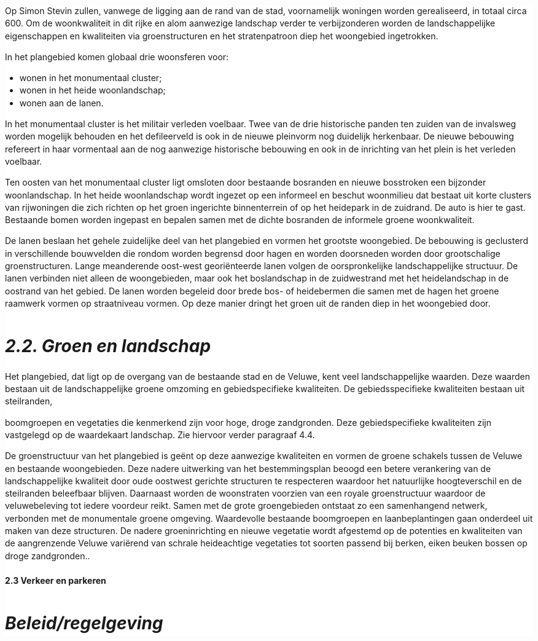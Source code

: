 Op Simon Stevin zullen, vanwege de ligging aan de rand van de stad, voornamelijk woningen worden gerealiseerd, in totaal circa 600. Om de woonkwaliteit in dit rijke en alom aanwezige landschap verder te verbijzonderen worden de landschappelijke eigenschappen en kwaliteiten via groenstructuren en het stratenpatroon diep het woongebied ingetrokken.

In het plangebied komen globaal drie woonsferen voor:

- wonen in het monumentaal cluster;
- wonen in het heide woonlandschap;
- wonen aan de lanen.

In het monumentaal cluster is het militair verleden voelbaar. Twee van de drie historische panden ten zuiden van de invalsweg worden mogelijk behouden en het defileerveld is ook in de nieuwe pleinvorm nog duidelijk herkenbaar. De nieuwe bebouwing refereert in haar vormentaal aan de nog aanwezige historische bebouwing en ook in de inrichting van het plein is het verleden voelbaar.

Ten oosten van het monumentaal cluster ligt omsloten door bestaande bosranden en nieuwe bosstroken een bijzonder woonlandschap. In het heide woonlandschap wordt ingezet op een informeel en beschut woonmilieu dat bestaat uit korte clusters van rijwoningen die zich richten op het groen ingerichte binnenterrein of op het heidepark in de zuidrand. De auto is hier te gast. Bestaande bomen worden ingepast en bepalen samen met de dichte bosranden de informele groene woonkwaliteit.

De lanen beslaan het gehele zuidelijke deel van het plangebied en vormen het grootste woongebied. De bebouwing is geclusterd in verschillende bouwvelden die rondom worden begrensd door hagen en worden doorsneden worden door grootschalige groenstructuren. Lange meanderende oost-west georiënteerde lanen volgen de oorspronkelijke landschappelijke structuur. De lanen verbinden niet alleen de woongebieden, maar ook het boslandschap in de zuidwestrand met het heidelandschap in de oostrand van het gebied. De lanen worden begeleid door brede bos- of heidebermen die samen met de hagen het groene raamwerk vormen op straatniveau vormen. Op deze manier dringt het groen uit de randen diep in het woongebied door.

# *2.2. Groen en landschap*

Het plangebied, dat ligt op de overgang van de bestaande stad en de Veluwe, kent veel landschappelijke waarden. Deze waarden bestaan uit de landschappelijke groene omzoming en gebiedspecifieke kwaliteiten. De gebiedsspecifieke kwaliteiten bestaan uit steilranden,

boomgroepen en vegetaties die kenmerkend zijn voor hoge, droge zandgronden. Deze gebiedspecifieke kwaliteiten zijn vastgelegd op de waardekaart landschap. Zie hiervoor verder paragraaf 4.4.

De groenstructuur van het plangebied is geënt op deze aanwezige kwaliteiten en vormen de groene schakels tussen de Veluwe en bestaande woongebieden. Deze nadere uitwerking van het bestemmingsplan beoogd een betere verankering van de landschappelijke kwaliteit door oude oostwest gerichte structuren te respecteren waardoor het natuurlijke hoogteverschil en de steilranden beleefbaar blijven. Daarnaast worden de woonstraten voorzien van een royale groenstructuur waardoor de veluwebeleving tot iedere voordeur reikt. Samen met de grote groengebieden ontstaat zo een samenhangend netwerk, verbonden met de monumentale groene omgeving. Waardevolle bestaande boomgroepen en laanbeplantingen gaan onderdeel uit maken van deze structuren. De nadere groeninrichting en nieuwe vegetatie wordt afgestemd op de potenties en kwaliteiten van de aangrenzende Veluwe variërend van schrale heideachtige vegetaties tot soorten passend bij berken, eiken beuken bossen op droge zandgronden..

#### **2.3 Verkeer en parkeren**

# *Beleid/regelgeving*
